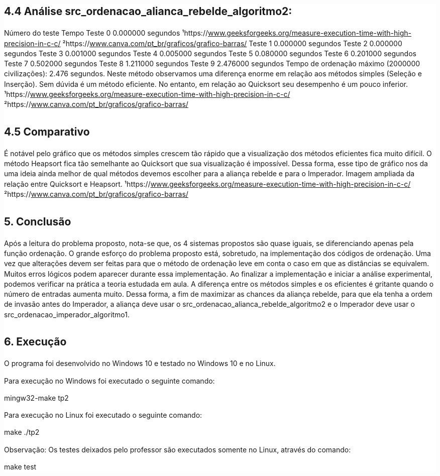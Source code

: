 ## 4.4 Análise src_ordenacao_alianca_rebelde_algoritmo2:
Número do teste Tempo Teste 0 0.000000 segundos
¹https://www.geeksforgeeks.org/measure-execution-time-with-high-precision-in-c-c/
²https://www.canva.com/pt_br/graficos/grafico-barras/
Teste 1 0.000000 segundos Teste 2 0.000000 segundos Teste 3 0.001000 segundos Teste 4 0.005000 segundos Teste 5 0.080000 segundos Teste 6 0.201000 segundos Teste 7 0.502000 segundos Teste 8 1.211000 segundos Teste 9 2.476000 segundos
Tempo de ordenação máximo (2000000 civilizações): 2.476 segundos.
Neste método observamos uma diferença enorme em relação aos métodos simples (Seleção e Inserção). Sem dúvida é um método eficiente. No entanto, em relação ao Quicksort seu desempenho é um pouco inferior.
¹https://www.geeksforgeeks.org/measure-execution-time-with-high-precision-in-c-c/
²https://www.canva.com/pt_br/graficos/grafico-barras/

## 4.5 Comparativo
É notável pelo gráfico que os métodos simples crescem tão rápido que a visualização dos métodos eficientes fica muito difícil. O método Heapsort fica tão semelhante ao Quicksort que sua visualização é impossível. Dessa forma, esse tipo de gráfico nos da uma ideia ainda melhor de qual métodos devemos escolher para a aliança rebelde e para o Imperador.
Imagem ampliada da relação entre Quicksort e Heapsort.
¹https://www.geeksforgeeks.org/measure-execution-time-with-high-precision-in-c-c/
²https://www.canva.com/pt_br/graficos/grafico-barras/

## 5. Conclusão
Após a leitura do problema proposto, nota-se que, os 4 sistemas propostos são quase iguais, se diferenciando apenas pela função ordenação. O grande esforço do problema proposto está, sobretudo, na implementação dos códigos de ordenação. Uma vez que alterações devem ser feitas para que o método de ordenação leve em conta o caso em que as distâncias se equivalem. Muitos erros lógicos podem aparecer durante essa implementação.
Ao finalizar a implementação e iniciar a análise experimental, podemos verificar na prática a teoria estudada em aula. A diferença entre os métodos simples e os eficientes é gritante quando o número de entradas aumenta muito. Dessa forma, a fim de maximizar as chances da aliança rebelde, para que ela tenha a ordem de invasão antes do Imperador, a aliança deve usar o src_ordenacao_alianca_rebelde_algoritmo2 e o Imperador deve usar o src_ordenacao_imperador_algoritmo1.

## 6. Execução
O programa foi desenvolvido no Windows 10 e testado no Windows 10 e no Linux.

Para execução no Windows foi executado o seguinte comando:

mingw32-make
tp2

Para execução no Linux foi executado o seguinte comando:

make
./tp2

Observação: Os testes deixados pelo professor são executados somente no Linux, através do comando:

make test

